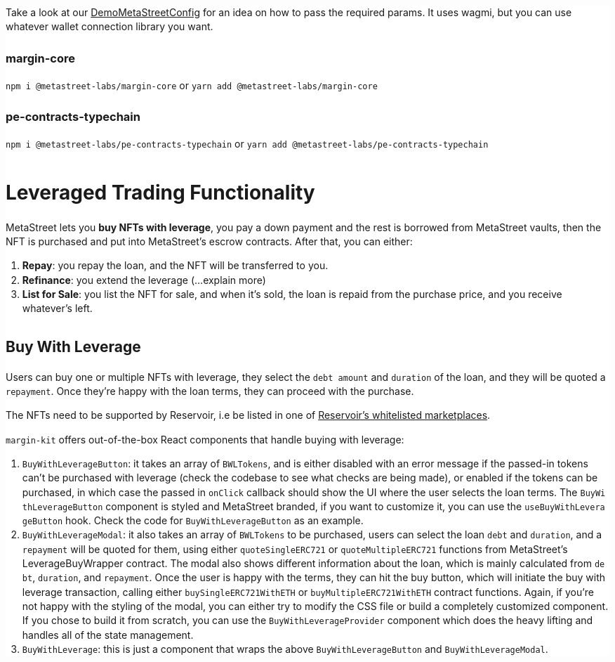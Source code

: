 Take a look at our [DemoMetaStreetConfig](https://github.com/metastreet-labs/metastreet-sdk/blob/main/apps/test/src/components/DemoMetaStreetConfig.tsx) for an idea on how to pass the required params. It uses wagmi, but you can use whatever wallet connection library you want.

### margin-core

`npm i @metastreet-labs/margin-core`
or
`yarn add @metastreet-labs/margin-core`

### pe-contracts-typechain

`npm i @metastreet-labs/pe-contracts-typechain`
or
`yarn add @metastreet-labs/pe-contracts-typechain`

# Leveraged Trading Functionality

MetaStreet lets you **buy NFTs with leverage**, you pay a down payment and the rest is borrowed from MetaStreet vaults, then the NFT is purchased and put into MetaStreet’s escrow contracts. After that, you can either:

1. **Repay**: you repay the loan, and the NFT will be transferred to you.
2. **Refinance**: you extend the leverage (…explain more)
3. **List for Sale**: you list the NFT for sale, and when it’s sold, the loan is repaid from the purchase price, and you receive whatever’s left.

## Buy With Leverage

Users can buy one or multiple NFTs with leverage, they select the `debt amount` and `duration` of the loan, and they will be quoted a `repayment`. Once they’re happy with the loan terms, they can proceed with the purchase.

The NFTs need to be supported by Reservoir, i.e be listed in one of [Reservoir’s whitelisted marketplaces](https://docs.reservoir.tools/docs/aggregated-liquidity#ask-liquidity-listings).

`margin-kit` offers out-of-the-box React components that handle buying with leverage:

1. `BuyWithLeverageButton`: it takes an array of `BWLTokens`, and is either disabled with an error message if the passed-in tokens can’t be purchased with leverage (check the codebase to see what checks are being made), or enabled if the tokens can be purchased, in which case the passed in `onClick` callback should show the UI where the user selects the loan terms.
   The `BuyWithLeverageButton` component is styled and MetaStreet branded, if you want to customize it, you can use the `useBuyWithLeverageButton` hook. Check the code for `BuyWithLeverageButton` as an example.
2. `BuyWithLeverageModal`: it also takes an array of `BWLTokens` to be purchased, users can select the loan `debt` and `duration`, and a `repayment` will be quoted for them, using either `quoteSingleERC721` or `quoteMultipleERC721` functions from MetaStreet’s LeverageBuyWrapper contract. The modal also shows different information about the loan, which is mainly calculated from `debt`, `duration`, and `repayment`. Once the user is happy with the terms, they can hit the buy button, which will initiate the buy with leverage transaction, calling either `buySingleERC721WithETH` or `buyMultipleERC721WithETH` contract functions.
   Again, if you’re not happy with the styling of the modal, you can either try to modify the CSS file or build a completely customized component. If you chose to build it from scratch, you can use the `BuyWithLeverageProvider` component which does the heavy lifting and handles all of the state management.
3. `BuyWithLeverage`: this is just a component that wraps the above `BuyWithLeverageButton` and `BuyWithLeverageModal`.
